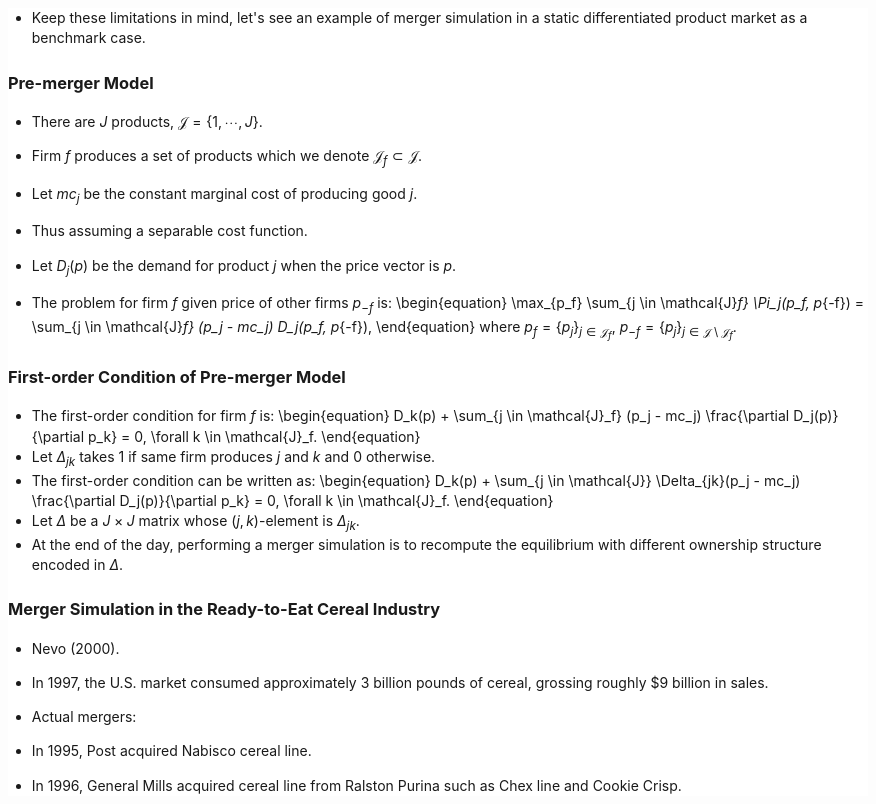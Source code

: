 - Keep these limitations in mind, let's see an example of merger simulation in a static differentiated product market as a benchmark case.



### Pre-merger Model

- There are $J$ products, $\mathcal{J} = \{1, \cdots, J\}$.
- Firm $f$ produces a set of products which we denote $\mathcal{J}_f \subset \mathcal{J}$.
- Let $mc_j$ be the constant marginal cost of producing good $j$.

- Thus assuming a separable cost function.

- Let $D_j(p)$ be the demand for product $j$ when the price vector is $p$.
- The problem for firm $f$ given price of other firms $p_{-f}$ is:
\begin{equation}
\max_{p_f} \sum_{j \in \mathcal{J}_f} \Pi_j(p_f, p_{-f}) = \sum_{j \in \mathcal{J}_f} (p_j - mc_j) D_j(p_f, p_{-f}),
\end{equation}
where $p_f = \{p_j\}_{j \in \mathcal{J}_f}$, $p_{-f} = \{p_j\}_{j \in \mathcal{J} \setminus \mathcal{J}_f}$.



### First-order Condition of Pre-merger Model

- The first-order condition for firm $f$ is:
\begin{equation}
D_k(p) + \sum_{j \in \mathcal{J}_f} (p_j - mc_j) \frac{\partial D_j(p)}{\partial p_k} = 0, \forall k \in \mathcal{J}_f.
\end{equation}
- Let $\Delta_{jk}$ takes 1 if same firm produces $j$ and $k$ and 0 otherwise.
- The first-order condition can be written as:
\begin{equation}
D_k(p) + \sum_{j \in \mathcal{J}} \Delta_{jk}(p_j - mc_j) \frac{\partial D_j(p)}{\partial p_k} = 0, \forall k \in \mathcal{J}_f.
\end{equation}
- Let $\Delta$ be a $J \times J$ matrix whose $(j, k)$-element is $\Delta_{jk}$.
- At the end of the day, performing a merger simulation is to recompute the equilibrium with different ownership structure encoded in $\Delta$. 




### Merger Simulation in the Ready-to-Eat Cereal Industry


- Nevo (2000).
- In 1997, the U.S. market consumed approximately 3 billion pounds of cereal, grossing roughly \$9 billion in sales.
- Actual mergers:

- In 1995, Post acquired Nabisco cereal line.
- In 1996, General Mills acquired cereal line from Ralston Purina such as Chex line and Cookie Crisp.


